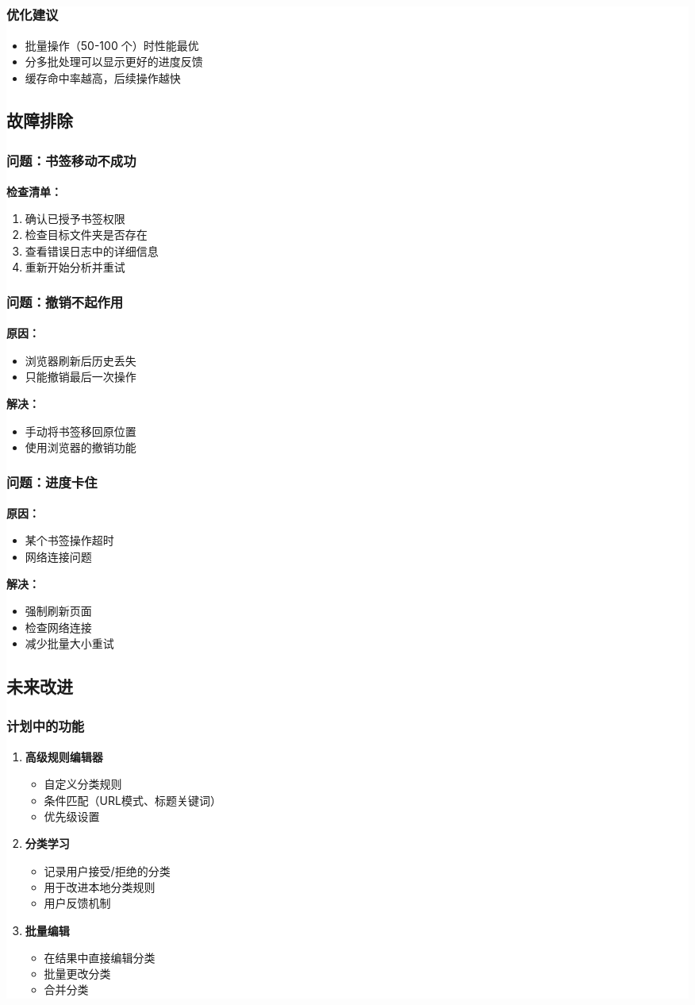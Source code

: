 ### 优化建议

- 批量操作（50-100 个）时性能最优
- 分多批处理可以显示更好的进度反馈
- 缓存命中率越高，后续操作越快

## 故障排除

### 问题：书签移动不成功

**检查清单：**
1. 确认已授予书签权限
2. 检查目标文件夹是否存在
3. 查看错误日志中的详细信息
4. 重新开始分析并重试

### 问题：撤销不起作用

**原因：**
- 浏览器刷新后历史丢失
- 只能撤销最后一次操作

**解决：**
- 手动将书签移回原位置
- 使用浏览器的撤销功能

### 问题：进度卡住

**原因：**
- 某个书签操作超时
- 网络连接问题

**解决：**
- 强制刷新页面
- 检查网络连接
- 减少批量大小重试

## 未来改进

### 计划中的功能

1. **高级规则编辑器**
   - 自定义分类规则
   - 条件匹配（URL模式、标题关键词）
   - 优先级设置

2. **分类学习**
   - 记录用户接受/拒绝的分类
   - 用于改进本地分类规则
   - 用户反馈机制

3. **批量编辑**
   - 在结果中直接编辑分类
   - 批量更改分类
   - 合并分类
